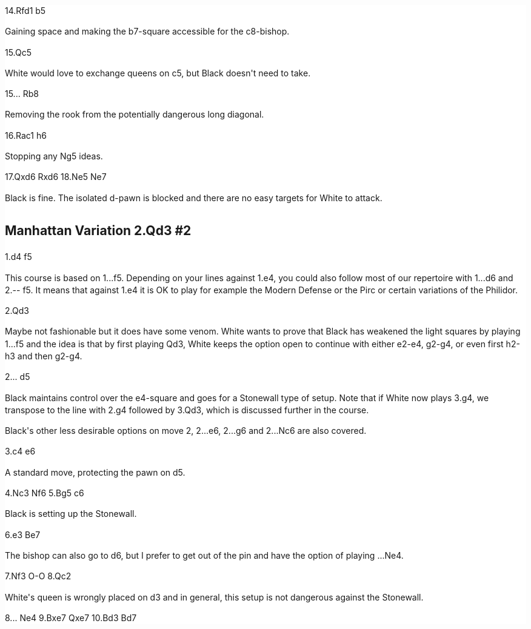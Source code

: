 14.Rfd1 b5

Gaining space and making the b7-square accessible for the c8-bishop.

15.Qc5

White would love to exchange queens on c5, but Black doesn't need to take.

15... Rb8

Removing the rook from the potentially dangerous long diagonal.

16.Rac1 h6

Stopping any Ng5 ideas.

17.Qxd6 Rxd6 18.Ne5 Ne7

Black is fine. The isolated d-pawn is blocked and there are no easy targets for White to attack.

## Manhattan Variation 2.Qd3 #2

1.d4 f5

This course is based on 1...f5. Depending on your lines against 1.e4, you could also follow most of our repertoire with 1...d6 and 2.-- f5. It means that against 1.e4 it is OK to play for example the Modern Defense or the Pirc or certain variations of the Philidor.

2.Qd3

Maybe not fashionable but it does have some venom. White wants to prove that Black has weakened the light squares by playing 1...f5 and the idea is that by first playing Qd3, White keeps the option open to continue with either e2-e4, g2-g4, or even first h2-h3 and then g2-g4.

2... d5

Black maintains control over the e4-square and goes for a Stonewall type of setup. Note that if White now plays 3.g4, we transpose to the line with 2.g4 followed by 3.Qd3, which is discussed further in the course.

Black's other less desirable options on move 2, 2...e6, 2...g6 and 2...Nc6 are also covered.

3.c4 e6

A standard move, protecting the pawn on d5.

4.Nc3 Nf6 5.Bg5 c6

Black is setting up the Stonewall.

6.e3 Be7

The bishop can also go to d6, but I prefer to get out of the pin and have the option of playing ...Ne4.

7.Nf3 O-O 8.Qc2

White's queen is wrongly placed on d3 and in general, this setup is not dangerous against the Stonewall.

8... Ne4 9.Bxe7 Qxe7 10.Bd3 Bd7
